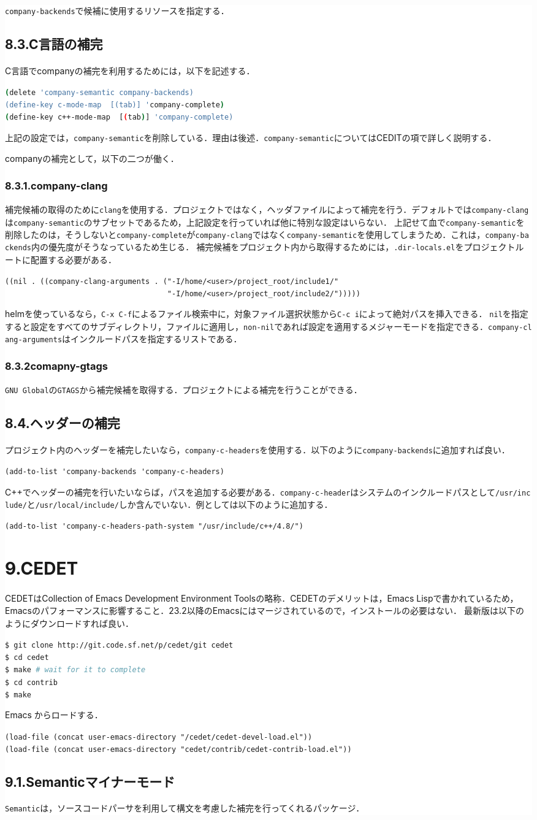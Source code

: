 `company-backends`で候補に使用するリソースを指定する．

## 8.3.C言語の補完
C言語でcompanyの補完を利用するためには，以下を記述する．
``` bash
(delete 'company-semantic company-backends)
(define-key c-mode-map  [(tab)] 'company-complete)
(define-key c++-mode-map  [(tab)] 'company-complete)
```
上記の設定では，`company-semantic`を削除している．理由は後述．`company-semantic`についてはCEDITの項で詳しく説明する．

companyの補完として，以下の二つが働く．

### 8.3.1.company-clang
補完候補の取得のために`clang`を使用する．プロジェクトではなく，ヘッダファイルによって補完を行う．デフォルトでは`company-clang`は`company-semantic`のサブセットであるため，上記設定を行っていれば他に特別な設定はいらない．
上記せて血で`company-semantic`を削除したのは，そうしないと`company-complete`が`company-clang`ではなく`company-semantic`を使用してしまうため．これは，`company-backends`内の優先度がそうなっているため生じる．
補完候補をプロジェクト内から取得するためには，`.dir-locals.el`をプロジェクトルートに配置する必要がある．

``` emacs-lisp
((nil . ((company-clang-arguments . ("-I/home/<user>/project_root/include1/"
                                     "-I/home/<user>/project_root/include2/")))))
```
helmを使っているなら，`C-x C-f`によるファイル検索中に，対象ファイル選択状態から`C-c i`によって絶対パスを挿入できる．
`nil`を指定すると設定をすべてのサブディレクトリ，ファイルに適用し，`non-nil`であれば設定を適用するメジャーモードを指定できる．`company-clang-arguments`はインクルードパスを指定するリストである．

### 8.3.2comapny-gtags
`GNU Global`の`GTAGS`から補完候補を取得する．プロジェクトによる補完を行うことができる．

## 8.4.ヘッダーの補完
プロジェクト内のヘッダーを補完したいなら，`company-c-headers`を使用する．以下のように`company-backends`に追加すれば良い．

``` emacs-lisp
(add-to-list 'company-backends 'company-c-headers)
```

C++でヘッダーの補完を行いたいならば，パスを追加する必要がある．`company-c-header`はシステムのインクルードパスとして`/usr/include/`と`/usr/local/include/`しか含んでいない．例としては以下のように追加する．

``` emacs-lisp
(add-to-list 'company-c-headers-path-system "/usr/include/c++/4.8/")
```

# 9.CEDET
CEDETはCollection of Emacs Development Environment Toolsの略称．CEDETのデメリットは，Emacs Lispで書かれているため，Emacsのパフォーマンスに影響すること．23.2以降のEmacsにはマージされているので，インストールの必要はない．
最新版は以下のようにダウンロードすれば良い．
``` bash
$ git clone http://git.code.sf.net/p/cedet/git cedet
$ cd cedet
$ make # wait for it to complete
$ cd contrib
$ make
```
Emacs からロードする．
``` emacs-lisp
(load-file (concat user-emacs-directory "/cedet/cedet-devel-load.el"))
(load-file (concat user-emacs-directory "cedet/contrib/cedet-contrib-load.el"))
```
## 9.1.Semanticマイナーモード
`Semantic`は，ソースコードパーサを利用して構文を考慮した補完を行ってくれるパッケージ．